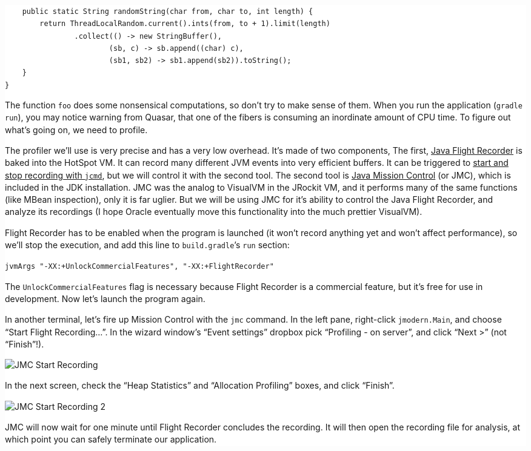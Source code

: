         public static String randomString(char from, char to, int length) {
            return ThreadLocalRandom.current().ints(from, to + 1).limit(length)
                    .collect(() -> new StringBuffer(),
                            (sb, c) -> sb.append((char) c),
                            (sb1, sb2) -> sb1.append(sb2)).toString();
        }
    }

The function `foo` does some nonsensical computations, so don’t try to
make sense of them. When you run the application (`gradle run`), you may
notice warning from Quasar, that one of the fibers is consuming an
inordinate amount of CPU time. To figure out what’s going on, we need to
profile.

The profiler we’ll use is very precise and has a very low overhead. It’s
made of two components, The first, [Java Flight
Recorder](http://docs.oracle.com/javase/8/docs/technotes/guides/jfr/toc.html)
is baked into the HotSpot VM. It can record many different JVM events
into very efficient buffers. It can be triggered to [start and stop
recording with
`jcmd`](http://docs.oracle.com/javase/8/docs/technotes/guides/jfr/run.html#CHDEHEAC),
but we will control it with the second tool. The second tool is [Java
Mission
Control](http://docs.oracle.com/javase/8/docs/technotes/guides/jmc/) (or
JMC), which is included in the JDK installation. JMC was the analog to
VisualVM in the JRockit VM, and it performs many of the same functions
(like MBean inspection), only it is far uglier. But we will be using JMC
for it’s ability to control the Java Flight Recorder, and analyze its
recordings (I hope Oracle eventually move this functionality into the
much prettier VisualVM).

Flight Recorder has to be enabled when the program is launched (it won’t
record anything yet and won’t affect performance), so we’ll stop the
execution, and add this line to `build.gradle`’s `run` section:

    jvmArgs "-XX:+UnlockCommercialFeatures", "-XX:+FlightRecorder"

The `UnlockCommercialFeatures` flag is necessary because Flight Recorder
is a commercial feature, but it’s free for use in development. Now let’s
launch the program again.

In another terminal, let’s fire up Mission Control with the `jmc`
command. In the left pane, right-click `jmodern.Main`, and choose “Start
Flight Recording…”. In the wizard window’s “Event settings” dropbox pick
“Profiling - on server”, and click “Next \>” (not “Finish”!).

![JMC Start Recording](/images/jmodern/figure13.png)

In the next screen, check the “Heap Statistics” and “Allocation
Profiling” boxes, and click “Finish”.

![JMC Start Recording 2](/images/jmodern/figure14.png)

JMC will now wait for one minute until Flight Recorder concludes the
recording. It will then open the recording file for analysis, at which
point you can safely terminate our application.
